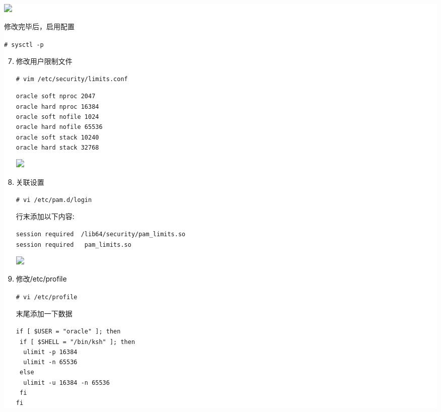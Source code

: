    ![](images/4.6.png)

   修改完毕后，启用配置

   ```
   # sysctl -p
   ```

7. 修改用户限制文件

   ```
   # vim /etc/security/limits.conf
   ```

   ```
   oracle soft nproc 2047
   oracle hard nproc 16384
   oracle soft nofile 1024
   oracle hard nofile 65536
   oracle soft stack 10240
   oracle hard stack 32768
   ```

   ![](images/4.7.png)



8. 关联设置

   ```
   # vi /etc/pam.d/login
   ```

   行末添加以下内容:

   ```
   session required  /lib64/security/pam_limits.so
   session required   pam_limits.so
   ```

   

   ![](images/4.8.png)

9. 修改/etc/profile

   ```
   # vi /etc/profile
   ```

   末尾添加一下数据

   ```
   if [ $USER = "oracle" ]; then
    if [ $SHELL = "/bin/ksh" ]; then
     ulimit -p 16384
     ulimit -n 65536
    else
     ulimit -u 16384 -n 65536
    fi
   fi
   ```
